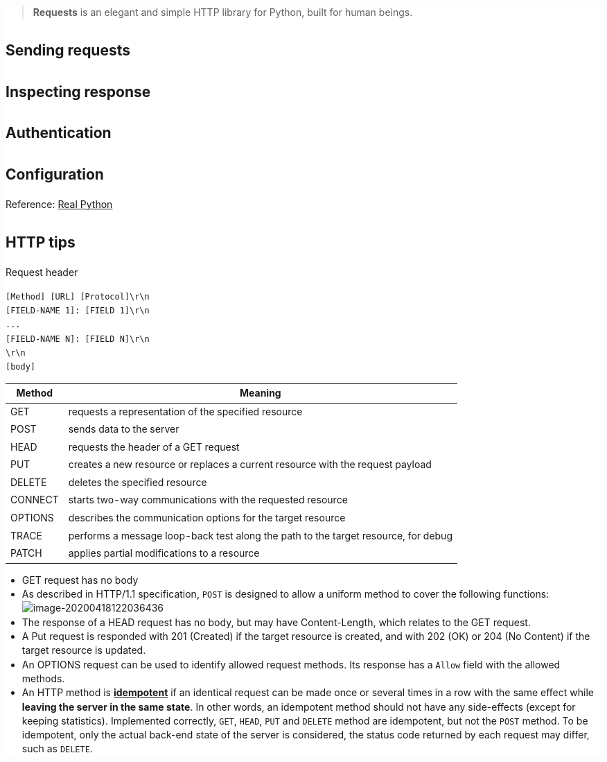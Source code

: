 > **Requests** is an elegant and simple HTTP library for Python, built for human beings. 

## Sending requests

## Inspecting response

## Authentication

## Configuration



Reference: [Real Python](https://realpython.com/python-requests/)

## HTTP tips

Request header

```
[Method] [URL] [Protocol]\r\n
[FIELD-NAME 1]: [FIELD 1]\r\n
...
[FIELD-NAME N]: [FIELD N]\r\n
\r\n
[body]
```

| Method  | Meaning |
| ------- | ------- |
| GET     | requests a representation of the specified resource |
| POST    | sends data to the server |
| HEAD    | requests the header of a GET request |
| PUT     | creates a new resource or replaces a current resource with the request payload |
| DELETE  | deletes the specified resource |
| CONNECT | starts two-way communications with the requested resource |
| OPTIONS | describes the communication options for the target resource |
| TRACE   | performs a message loop-back test along the path to the target resource, for debug |
| PATCH   | applies partial modifications to a resource |

- GET request has no body
- As described in HTTP/1.1 specification, `POST` is designed to allow a uniform method to cover the following functions:
  ![image-20200418122036436](https://github.com/shawn233/shawn233.github.io/raw/master/_posts/.assets/image-20200418122036436.png)
- The response of a HEAD request has no body, but may have Content-Length, which relates to the GET request.
- A Put request is responded with 201 (Created) if the target resource is created, and with 202 (OK) or 204 (No Content) if the target resource is updated.
- An OPTIONS request can be used to identify allowed request methods. Its response has a `Allow` field with the allowed methods.
- An HTTP method is [**idempotent**](https://developer.mozilla.org/en-US/docs/Glossary/Idempotent) if an identical request can be made once or several times in a row with the same effect while **leaving the server in the same state**. In other words, an idempotent method should not have any side-effects (except for keeping statistics). Implemented correctly, `GET`, `HEAD`, `PUT` and `DELETE` method are idempotent, but not the `POST` method. To be idempotent, only the actual back-end state of the server is considered, the status code returned by each request may differ, such as `DELETE`.